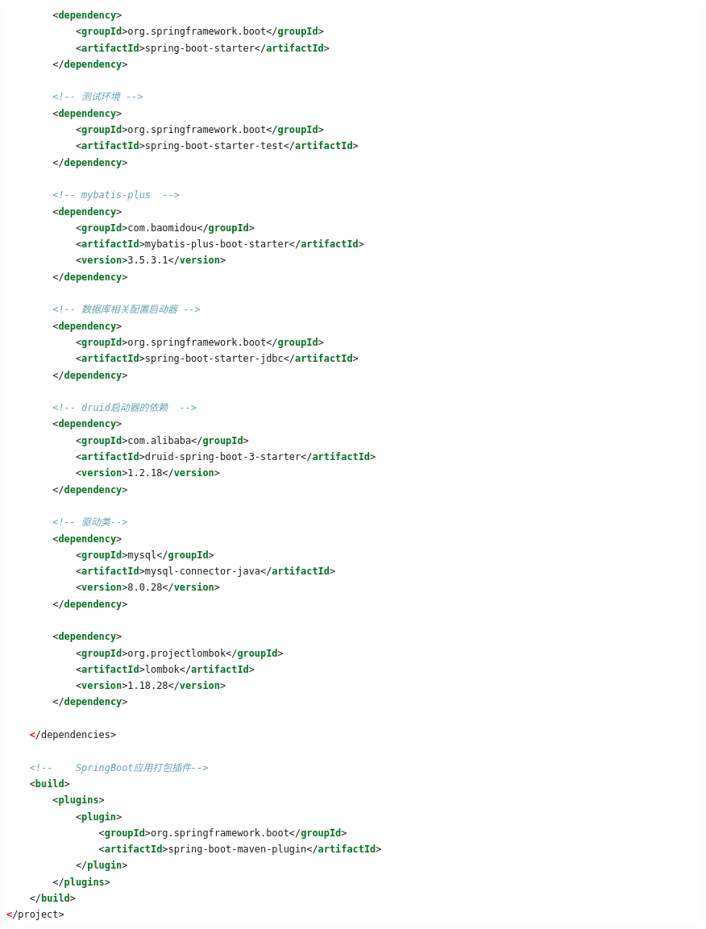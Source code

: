 ```xml
        <dependency>  
            <groupId>org.springframework.boot</groupId>  
            <artifactId>spring-boot-starter</artifactId>  
        </dependency>  
          
        <!-- 测试环境 -->  
        <dependency>  
            <groupId>org.springframework.boot</groupId>  
            <artifactId>spring-boot-starter-test</artifactId>  
        </dependency>  
          
        <!-- mybatis-plus  -->  
        <dependency>  
            <groupId>com.baomidou</groupId>  
            <artifactId>mybatis-plus-boot-starter</artifactId>  
            <version>3.5.3.1</version>  
        </dependency>  
​  
        <!-- 数据库相关配置启动器 -->  
        <dependency>  
            <groupId>org.springframework.boot</groupId>  
            <artifactId>spring-boot-starter-jdbc</artifactId>  
        </dependency>  
​  
        <!-- druid启动器的依赖  -->  
        <dependency>  
            <groupId>com.alibaba</groupId>  
            <artifactId>druid-spring-boot-3-starter</artifactId>  
            <version>1.2.18</version>  
        </dependency>  
​  
        <!-- 驱动类-->  
        <dependency>  
            <groupId>mysql</groupId>  
            <artifactId>mysql-connector-java</artifactId>  
            <version>8.0.28</version>  
        </dependency>  
​  
        <dependency>  
            <groupId>org.projectlombok</groupId>  
            <artifactId>lombok</artifactId>  
            <version>1.18.28</version>  
        </dependency>  
​  
    </dependencies>

    <!--    SpringBoot应用打包插件-->  
    <build>  
        <plugins>  
            <plugin>  
                <groupId>org.springframework.boot</groupId>  
                <artifactId>spring-boot-maven-plugin</artifactId>  
            </plugin>  
        </plugins>  
    </build>  
</project>  
```
